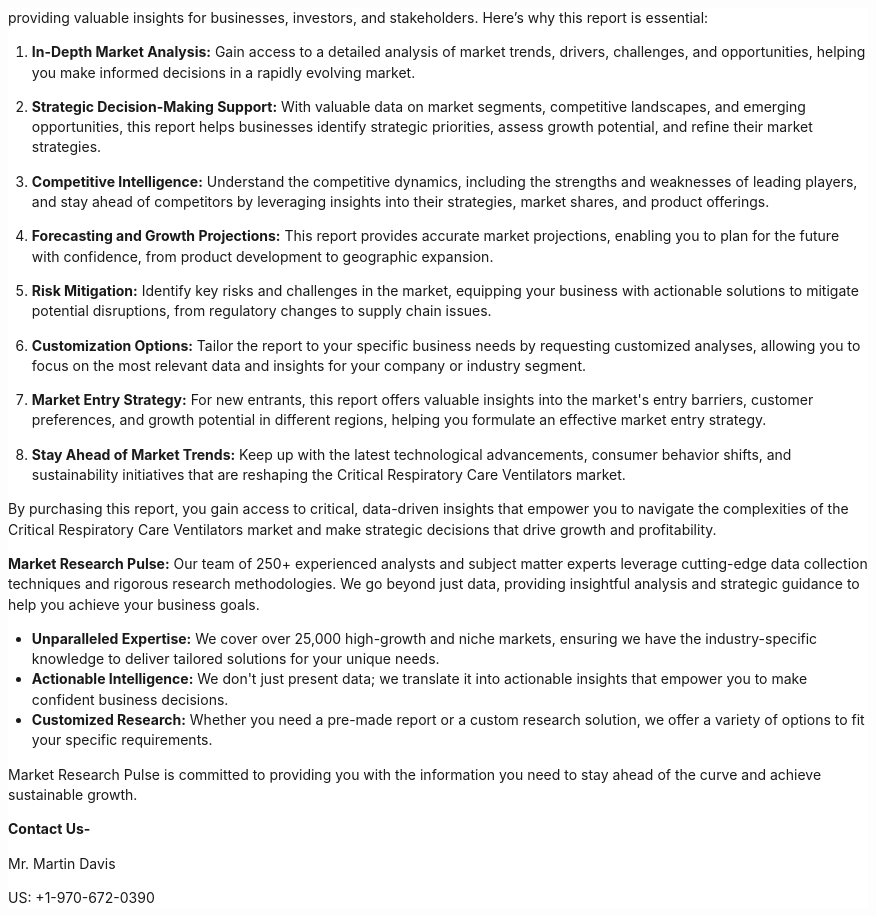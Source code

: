 providing valuable insights for businesses, investors, and stakeholders. Here&rsquo;s why this report is essential:</p><ol><li><p><strong>In-Depth Market Analysis:</strong> Gain access to a detailed analysis of market trends, drivers, challenges, and opportunities, helping you make informed decisions in a rapidly evolving market.</p></li><li><p><strong>Strategic Decision-Making Support:</strong> With valuable data on market segments, competitive landscapes, and emerging opportunities, this report helps businesses identify strategic priorities, assess growth potential, and refine their market strategies.</p></li><li><p><strong>Competitive Intelligence:</strong> Understand the competitive dynamics, including the strengths and weaknesses of leading players, and stay ahead of competitors by leveraging insights into their strategies, market shares, and product offerings.</p></li><li><p><strong>Forecasting and Growth Projections:</strong> This report provides accurate market projections, enabling you to plan for the future with confidence, from product development to geographic expansion.</p></li><li><p><strong>Risk Mitigation:</strong> Identify key risks and challenges in the market, equipping your business with actionable solutions to mitigate potential disruptions, from regulatory changes to supply chain issues.</p></li><li><p><strong>Customization Options:</strong> Tailor the report to your specific business needs by requesting customized analyses, allowing you to focus on the most relevant data and insights for your company or industry segment.</p></li><li><p><strong>Market Entry Strategy:</strong> For new entrants, this report offers valuable insights into the market's entry barriers, customer preferences, and growth potential in different regions, helping you formulate an effective market entry strategy.</p></li><li><p><strong>Stay Ahead of Market Trends:</strong> Keep up with the latest technological advancements, consumer behavior shifts, and sustainability initiatives that are reshaping the Critical Respiratory Care Ventilators market.</p></li></ol><p>By purchasing this report, you gain access to critical, data-driven insights that empower you to navigate the complexities of the Critical Respiratory Care Ventilators market and make strategic decisions that drive growth and profitability.</p><p><strong>Market Research Pulse:</strong>&nbsp;Our team of 250+ experienced analysts and subject matter experts leverage cutting-edge data collection techniques and rigorous research methodologies. We go beyond just data, providing insightful analysis and strategic guidance to help you achieve your business goals.</p><ul><li><strong>Unparalleled Expertise:</strong>&nbsp;We cover over 25,000 high-growth and niche markets, ensuring we have the industry-specific knowledge to deliver tailored solutions for your unique needs.</li><li><strong>Actionable Intelligence:</strong>&nbsp;We don't just present data; we translate it into actionable insights that empower you to make confident business decisions.</li><li><strong>Customized Research:</strong>&nbsp;Whether you need a pre-made report or a custom research solution, we offer a variety of options to fit your specific requirements.</li></ul><p>Market Research Pulse is committed to providing you with the information you need to stay ahead of the curve and achieve sustainable growth.</p><p><strong>Contact Us-</strong></p><p>Mr. Martin Davis</p><p>US: +1-970-672-0390</p>
